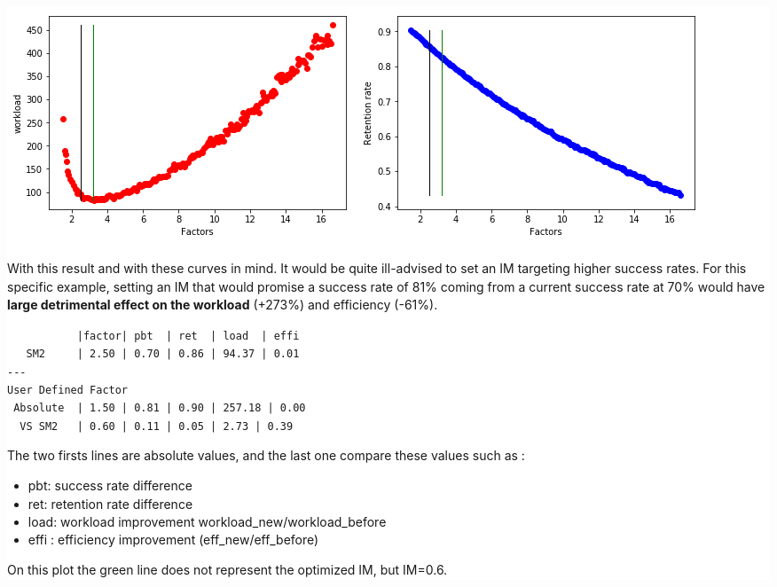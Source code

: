 ![load accross different factors](./images/70_load_30y_0c.png)
![retention accross different factors](./images/70_ret_30y_0c.png)

With this result and with these curves in mind. It would be quite ill-advised to set an IM targeting higher success rates. For this specific example, setting an IM that would promise a success rate of 81% coming from a current success rate at 70% would have **large detrimental effect on the workload** (+273%) and efficiency (-61%). 

```
           |factor| pbt  | ret  | load  | effi
   SM2     | 2.50 | 0.70 | 0.86 | 94.37 | 0.01
---
User Defined Factor
 Absolute  | 1.50 | 0.81 | 0.90 | 257.18 | 0.00
  VS SM2   | 0.60 | 0.11 | 0.05 | 2.73 | 0.39
```

The two firsts lines are absolute values, and the last one compare these values such as :

- pbt: success rate difference
- ret: retention rate difference
- load: workload improvement workload_new/workload_before
- effi : efficiency improvement (eff_new/eff_before)

On this plot the green line does not represent the optimized IM, but IM=0.6.

